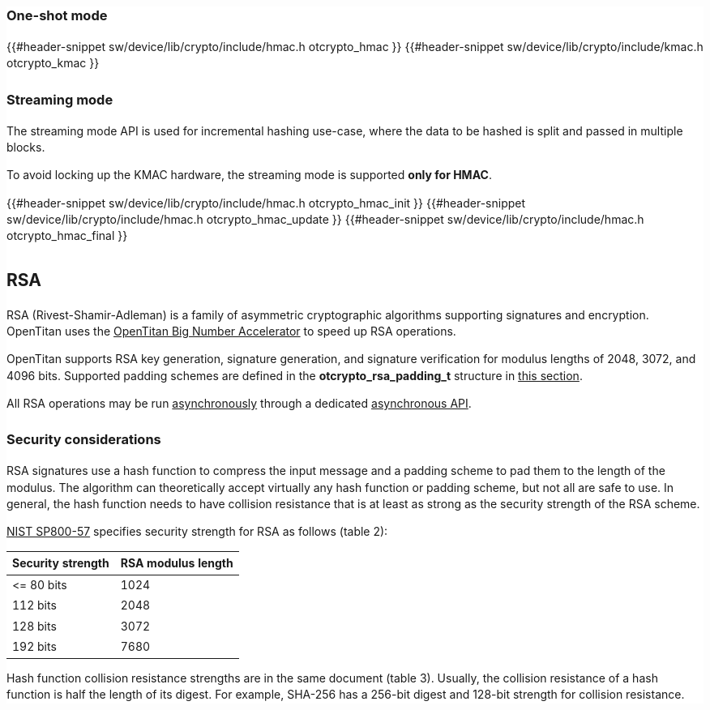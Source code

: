 ### One-shot mode

{{#header-snippet sw/device/lib/crypto/include/hmac.h otcrypto_hmac }}
{{#header-snippet sw/device/lib/crypto/include/kmac.h otcrypto_kmac }}

### Streaming mode

The streaming mode API is used for incremental hashing use-case, where the data to be hashed is split and passed in multiple blocks.

To avoid locking up the KMAC hardware, the streaming mode is supported **only for HMAC**.

{{#header-snippet sw/device/lib/crypto/include/hmac.h otcrypto_hmac_init }}
{{#header-snippet sw/device/lib/crypto/include/hmac.h otcrypto_hmac_update }}
{{#header-snippet sw/device/lib/crypto/include/hmac.h otcrypto_hmac_final }}

## RSA

RSA (Rivest-Shamir-Adleman) is a family of asymmetric cryptographic algorithms supporting signatures and encryption.
OpenTitan uses the [OpenTitan Big Number Accelerator][otbn] to speed up RSA operations.

OpenTitan supports RSA key generation, signature generation, and signature verification for modulus lengths of 2048, 3072, and 4096 bits.
Supported padding schemes are defined in the **otcrypto\_rsa\_padding\_t** structure in [this section](#rsa-data-structures).

All RSA operations may be run [asynchronously](#asynchronous-operations) through a dedicated [asynchronous API](#rsa-asynchronous-api).

### Security considerations

RSA signatures use a hash function to compress the input message and a padding scheme to pad them to the length of the modulus.
The algorithm can theoretically accept virtually any hash function or padding scheme, but not all are safe to use.
In general, the hash function needs to have collision resistance that is at least as strong as the security strength of the RSA scheme.

[NIST SP800-57][nist-sp800-57] specifies security strength for RSA as follows (table 2):

| Security strength | RSA modulus length |
|-------------------|--------------------|
| <= 80 bits        | 1024               |
| 112 bits          | 2048               |
| 128 bits          | 3072               |
| 192 bits          | 7680               |

Hash function collision resistance strengths are in the same document (table 3).
Usually, the collision resistance of a hash function is half the length of its digest.
For example, SHA-256 has a 256-bit digest and 128-bit strength for collision resistance.


[aes]: ../../../hw/ip/aes/README.md
[aes-spec]: https://csrc.nist.gov/publications/detail/fips/197/final
[aes-basic-modes-spec]: https://csrc.nist.gov/publications/detail/sp/800-38a/final
[brainpool-rfc]: https://datatracker.ietf.org/doc/html/rfc5639
[bsi-ais31]: https://www.bsi.bund.de/SharedDocs/Downloads/EN/BSI/Certification/Interpretations/AIS_31_Functionality_classes_for_random_number_generators_e.html
[csrng]:  ../../../hw/ip/csrng/README.md
[ecc-rfc]: https://datatracker.ietf.org/doc/html/rfc7448
[ecc-tls-rfc]: https://datatracker.ietf.org/doc/html/rfc4492
[ecdh-spec]: https://csrc.nist.gov/publications/detail/sp/800-56a/rev-3/final
[eddsa-rfc]: https://datatracker.ietf.org/doc/html/rfc8032
[entropy-src]:  ../../../hw/ip/entropy_src/README.md
[fips-186]: https://csrc.nist.gov/publications/detail/fips/186/5/final
[gcm-spec]: https://csrc.nist.gov/publications/detail/sp/800-38d/final
[hkdf-rfc]: https://datatracker.ietf.org/doc/html/rfc5869
[hmac]:  ../../../hw/ip/hmac/README.md
[hmac-rfc]: https://datatracker.ietf.org/doc/html/rfc2104
[hmac-testvectors-rfc]: https://datatracker.ietf.org/doc/html/rfc4231
[hmac-usage-rfc]: https://datatracker.ietf.org/doc/html/rfc4868
[kdf-prf-spec]: https://csrc.nist.gov/publications/detail/sp/800-108/final
[keymgr]:  ../../../hw/ip/keymgr/README.md
[kmac]:  ../../../hw/ip/kmac/README.md
[kwp-spec]: https://csrc.nist.gov/publications/detail/sp/800-38f/final
[nist-drbg-spec]: https://csrc.nist.gov/publications/detail/sp/800-90a/rev-1/final
[nist-ecc-domain-params]: https://csrc.nist.gov/publications/detail/sp/800-186/final
[nist-entropy-spec]: https://csrc.nist.gov/publications/detail/sp/800-90b/final
[nist-kdf-key-establishment]: https://nvlpubs.nist.gov/nistpubs/SpecialPublications/NIST.SP.800-56Cr2.pdf
[nist-rng-spec]: https://csrc.nist.gov/CSRC/media/Publications/sp/800-90c/draft/documents/sp800_90c_second_draft.pdf
[nist-sp800-131a]: https://csrc.nist.gov/publications/detail/sp/800-131a/rev-2/final
[nist-sp800-57]: https://csrc.nist.gov/publications/detail/sp/800-57-part-1/rev-5/final
[otbn]: ../../../hw/ip/otbn/README.md
[rsa-rfc]: https://datatracker.ietf.org/doc/html/rfc8017
[safe-curves]: https://safecurves.cr.yp.to/
[sec1]: https://www.secg.org/sec1-v2.pdf
[sec2]: https://www.secg.org/sec2-v2.pdf
[sha2-spec]: https://csrc.nist.gov/publications/detail/fips/180/4/final
[sha3-spec]: https://csrc.nist.gov/publications/detail/fips/202/final
[sha3-derived-spec]: https://csrc.nist.gov/publications/detail/sp/800-185/final